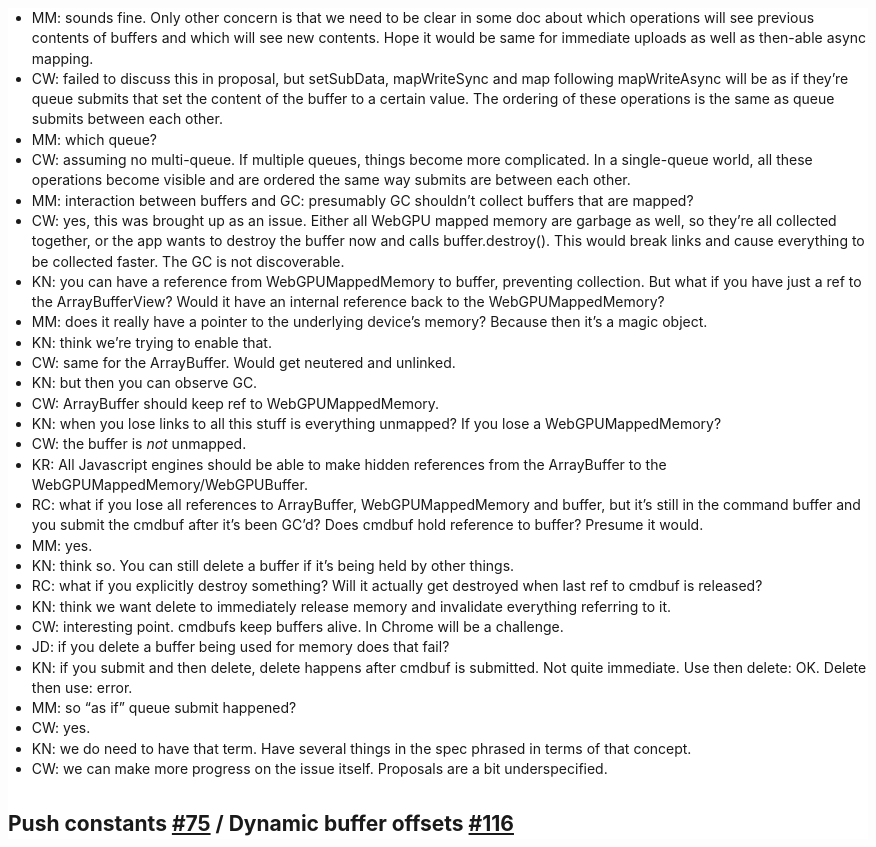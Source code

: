 * MM: sounds fine. Only other concern is that we need to be clear in some doc about which operations will see previous contents of buffers and which will see new contents. Hope it would be same for immediate uploads as well as then-able async mapping.
* CW: failed to discuss this in proposal, but setSubData, mapWriteSync and map following mapWriteAsync will be as if they’re queue submits that set the content of the buffer to a certain value. The ordering of these operations is the same as queue submits between each other.
* MM: which queue?
* CW: assuming no multi-queue. If multiple queues, things become more complicated. In a single-queue world, all these operations become visible and are ordered the same way submits are between each other.
* MM: interaction between buffers and GC: presumably GC shouldn’t collect buffers that are mapped?
* CW: yes, this was brought up as an issue. Either all WebGPU mapped memory are garbage as well, so they’re all collected together, or the app wants to destroy the buffer now and calls buffer.destroy(). This would break links and cause everything to be collected faster. The GC is not discoverable.
* KN: you can have a reference from WebGPUMappedMemory to buffer, preventing collection. But what if you have just a ref to the ArrayBufferView? Would it have an internal reference back to the WebGPUMappedMemory?
* MM: does it really have a pointer to the underlying device’s memory? Because then it’s a magic object.
* KN: think we’re trying to enable that.
* CW: same for the ArrayBuffer. Would get neutered and unlinked.
* KN: but then you can observe GC.
* CW: ArrayBuffer should keep ref to WebGPUMappedMemory.
* KN: when you lose links to all this stuff is everything unmapped? If you lose a WebGPUMappedMemory?
* CW: the buffer is *not* unmapped.
* KR: All Javascript engines should be able to make hidden references from the ArrayBuffer to the WebGPUMappedMemory/WebGPUBuffer.
* RC: what if you lose all references to ArrayBuffer, WebGPUMappedMemory and buffer, but it’s still in the command buffer and you submit the cmdbuf after it’s been GC’d? Does cmdbuf hold reference to buffer? Presume it would.
* MM: yes.
* KN: think so. You can still delete a buffer if it’s being held by other things.
* RC: what if you explicitly destroy something? Will it actually get destroyed when last ref to cmdbuf is released?
* KN: think we want delete to immediately release memory and invalidate everything referring to it.
* CW: interesting point. cmdbufs keep buffers alive. In Chrome will be a challenge.
* JD: if you delete a buffer being used for memory does that fail?
* KN: if you submit and then delete, delete happens after cmdbuf is submitted. Not quite immediate. Use then delete: OK. Delete then use: error.
* MM: so “as if” queue submit happened?
* CW: yes.
* KN: we do need to have that term. Have several things in the spec phrased in terms of that concept.
* CW: we can make more progress on the issue itself. Proposals are a bit underspecified.


## Push constants [#75](https://github.com/gpuweb/gpuweb/issues/75) / Dynamic buffer offsets [#116](https://github.com/gpuweb/gpuweb/issues/116)

